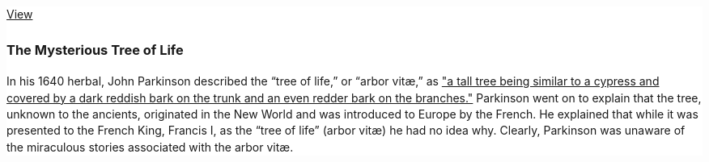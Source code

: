 [View](https://plant-humanities.app/essay?gdid=1ZhAYXtLWogfZygES96g4OXU-6tLtKTTM)

<var data-essay
	title="Arbor Vitae - Thuja occidentalis"
	data-banner="https://upload.wikimedia.org/wikipedia/commons/6/67/Neuch%C3%A2tel_Herbarium_-_Thuja_occidentalis_-_NEU000099701.jpg"
	data-layout="vtl"
	data-num-maps="14"
	data-num-images="8"
	data-num-specimens="5"
	data-num-primary-sources="7"
	data-author="Ashley Buchanan, PhD"></var>

<var title="Abies balsamea" id="Q428023" data-aliases="fir"></var>
<var title="Picea glauca" id="Q128116"></var>
<var title="Picea rubens" id="Q469151" data-aliases="red spruce"></var>
<var title="Picea mariana" id="Q218425" data-aliases="epinettenoire"></var>
<var title="Pinus strobus" id="Q157230" data-aliases="white pine"></var>
<var title="Pinus resinosa" id="Q2045958"></var>
<var title="Tsuga canadensis" id="Q1137143" data-aliases="hemlock"></var>
<var title="Carl Linnaeus" id="Q1043"></var>
<var title="Carolus Clusius" id="Q333372"></var>
<var title="Castore Durante" id="Q205031"></var>
<var title="Francis I of France" id="Q129857"></var>
<var title="Gaspard Bauhin" id="Q123612"></var>
<var title="Giovanni Battista Ramusio" id="Q1378950" data-aliases="Ramusio"></var>
<var title="Jacques Cartier" id="Q7321" data-aliases="Cartier"></var>
<var title="James Lind" id="Q709525"></var>
<var title="Montreal" id="Q340"></var>
<var title="John Florio" id="Q982707" data-aliases="Florio"></var>
<var title="John Gerard" id="Q1333338"></var>
<var title="John Parkinson" id="Q256288"></var>
<var title="Juniperus communis" id="Q26325"></var>
<var title="Ojibwe" id="Q255872"></var>
<var title="Matthias de l'Obel" id="Q1860320"></var>
<var title="Picea rubens" id="Q469151"></var>
<var title="Pierre Belon" id="Q445560"></var>
<var title="Quebec" id="Q2145"></var>
<var title="Richard Hakluyt" id="Q185510" data-aliases="Hakluyt"></var>
<var title="scurvy" id="Q163865"></var>
<var title="Thuja occidentalis" id="Q147468" data-aliases="white cedar"></var>
<var title="Kingdom of France" id="Q709728" data-aliases="French King"></var>
<var title="Stadacona" id="Q3339246" data-aliases="St. Lawrence River"></var>
<var title="Hochelaga" id="Q544356" data-aliases="local Indians"></var>
<var title="St. Lawrence Iroquoians" id="Q129060" data-aliases="St. Lawrence Iroquois"></var>
<var title="Palace of Fontainebleau" id="Q201428" data-aliases="Fontainebleau"></var>
<var data-scope="local" id="Q7321"></var>

### The Mysterious Tree of Life

In his 1640 herbal, John Parkinson described the “tree of life,” or “arbor vitæ,” as ["a tall tree being similar to a cypress and covered by a dark reddish bark on the trunk and an even redder bark on the branches."](https://www.biodiversitylibrary.org/page/56601375#page/1502/mode/1up) Parkinson went on to explain that the tree, unknown to the ancients, originated in the New World and was introduced to Europe by the French. He explained that while it was presented to the French King, Francis I, as the “tree of life” (arbor vitæ) he had no idea why. Clearly, Parkinson was unaware of the miraculous stories associated with the arbor vitæ.
<var data-primary="image"></var>
<var data-image title="Theatrum botanicum, 1640" data-url="https://www.biodiversitylibrary.org/pageimage/56601375"></var>
